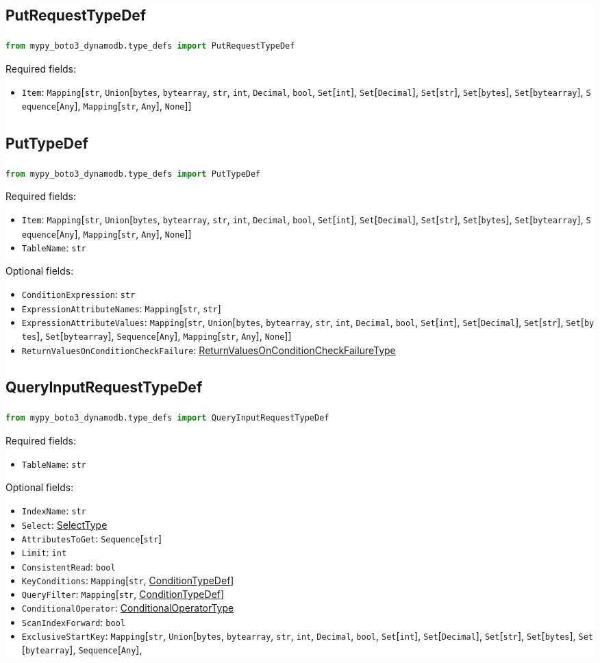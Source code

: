## PutRequestTypeDef

```python
from mypy_boto3_dynamodb.type_defs import PutRequestTypeDef
```

Required fields:

- `Item`: `Mapping`\[`str`, `Union`\[`bytes`, `bytearray`, `str`, `int`,
  `Decimal`, `bool`, `Set`\[`int`\], `Set`\[`Decimal`\], `Set`\[`str`\],
  `Set`\[`bytes`\], `Set`\[`bytearray`\], `Sequence`\[`Any`\],
  `Mapping`\[`str`, `Any`\], `None`\]\]

<a id="puttypedef"></a>

## PutTypeDef

```python
from mypy_boto3_dynamodb.type_defs import PutTypeDef
```

Required fields:

- `Item`: `Mapping`\[`str`, `Union`\[`bytes`, `bytearray`, `str`, `int`,
  `Decimal`, `bool`, `Set`\[`int`\], `Set`\[`Decimal`\], `Set`\[`str`\],
  `Set`\[`bytes`\], `Set`\[`bytearray`\], `Sequence`\[`Any`\],
  `Mapping`\[`str`, `Any`\], `None`\]\]
- `TableName`: `str`

Optional fields:

- `ConditionExpression`: `str`
- `ExpressionAttributeNames`: `Mapping`\[`str`, `str`\]
- `ExpressionAttributeValues`: `Mapping`\[`str`, `Union`\[`bytes`, `bytearray`,
  `str`, `int`, `Decimal`, `bool`, `Set`\[`int`\], `Set`\[`Decimal`\],
  `Set`\[`str`\], `Set`\[`bytes`\], `Set`\[`bytearray`\], `Sequence`\[`Any`\],
  `Mapping`\[`str`, `Any`\], `None`\]\]
- `ReturnValuesOnConditionCheckFailure`:
  [ReturnValuesOnConditionCheckFailureType](./literals.md#returnvaluesonconditioncheckfailuretype)

<a id="queryinputrequesttypedef"></a>

## QueryInputRequestTypeDef

```python
from mypy_boto3_dynamodb.type_defs import QueryInputRequestTypeDef
```

Required fields:

- `TableName`: `str`

Optional fields:

- `IndexName`: `str`
- `Select`: [SelectType](./literals.md#selecttype)
- `AttributesToGet`: `Sequence`\[`str`\]
- `Limit`: `int`
- `ConsistentRead`: `bool`
- `KeyConditions`: `Mapping`\[`str`,
  [ConditionTypeDef](./type_defs.md#conditiontypedef)\]
- `QueryFilter`: `Mapping`\[`str`,
  [ConditionTypeDef](./type_defs.md#conditiontypedef)\]
- `ConditionalOperator`:
  [ConditionalOperatorType](./literals.md#conditionaloperatortype)
- `ScanIndexForward`: `bool`
- `ExclusiveStartKey`: `Mapping`\[`str`, `Union`\[`bytes`, `bytearray`, `str`,
  `int`, `Decimal`, `bool`, `Set`\[`int`\], `Set`\[`Decimal`\], `Set`\[`str`\],
  `Set`\[`bytes`\], `Set`\[`bytearray`\], `Sequence`\[`Any`\],